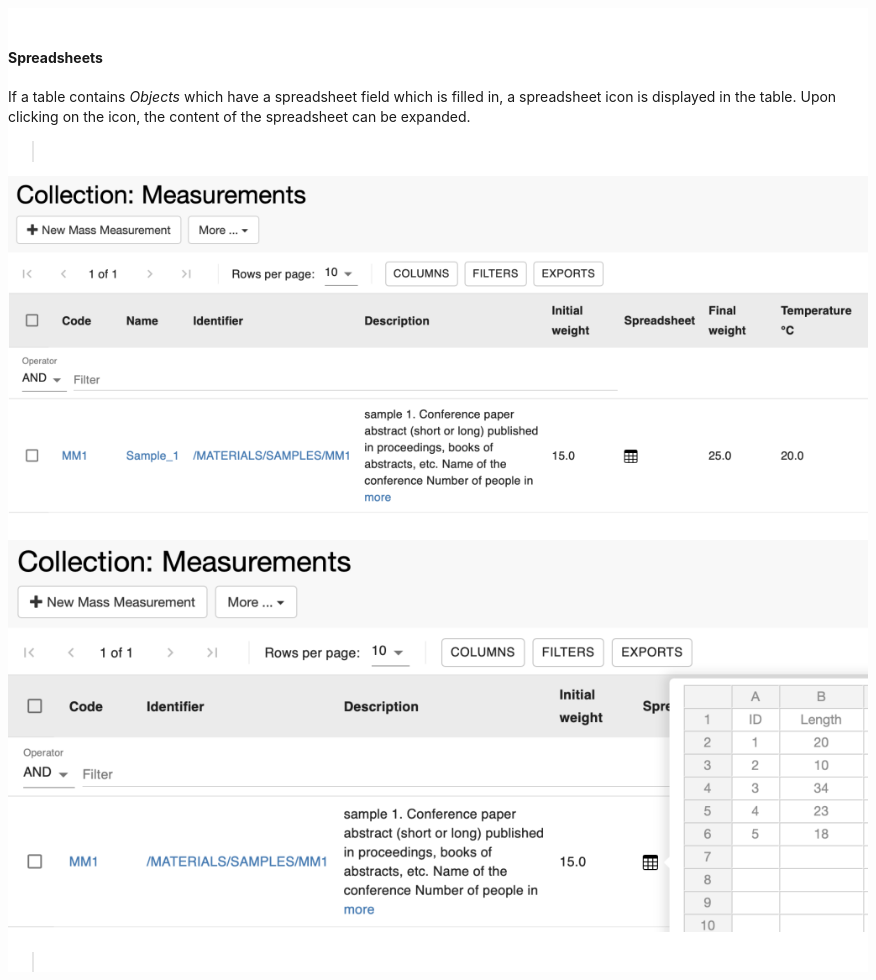  

#### **Spreadsheets**

If a table contains *Objects* which have a spreadsheet field which is
filled in, a spreadsheet icon is displayed in the table. Upon clicking
on the icon, the content of the spreadsheet can be expanded.  

>  
>
![image info](img/Screenshot-2022-03-02-at-00.16.41-1024x411.png)
>
![image info](img/Screenshot-2022-03-02-at-00.17.26-1024x467.png)
>
>  
